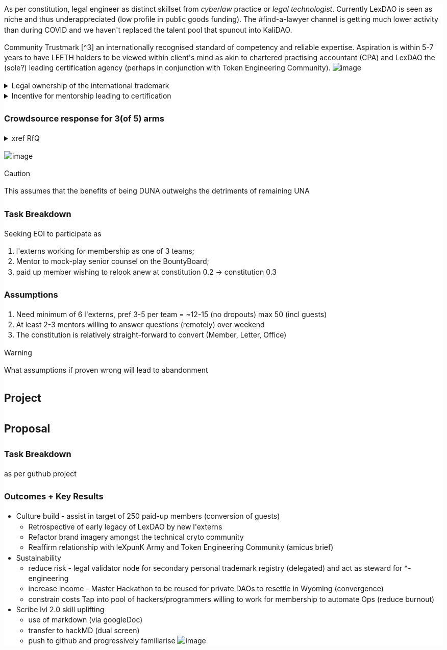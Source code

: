 As per constitution, legal engineer as distinct skillset from _cyberlaw_ practice or _legal technologist_. Currently LexDAO is seen as niche and thus underappreciated (low profile in public goods funding). The #find-a-lawyer channel is getting much lower activity than during COVID and we haven't replaced the talent pool that spunout into KaliDAO.

Community Trustmark [^3] an internationally recognised standard of competency and reliable expertise. Aspiration is within 5-7 years to have LEETH holders to be viewed within client's mind as akin to chartered practising accountant (CPA) and LexDAO the (sole?) leading certification agency (perhaps in conjunction with Token Engineering Community).
![image](https://github.com/lexDAO/DAO-Proposals/assets/14944510/be835e2c-7f58-4706-beb3-6c6f19c5e71e)

<details><summary>Legal ownership of the international trademark</summary></details>

<details><summary>Incentive for mentorship leading to certification</summary></details>

### Crowdsource response for 3(of 5) arms 
<details><summary>xref RfQ</summary></details>

![image](https://github.com/lexDAO/DAO-Proposals/assets/14944510/02826c02-5c4a-4f85-9b3f-7f17f9ae485f)

> [!CAUTION]
> This assumes that the benefits of being DUNA outweighs the detriments of remaining UNA

### Task Breakdown
Seeking EOI to participate as

1. l'externs working for membership as one of 3 teams;
2. Mentor to mock-play senior counsel on the BountyBoard;
3. paid up member wishing to relook anew at constitution 0.2 -> constitution 0.3 

### Assumptions

1. Need minimum of 6 l'externs, pref 3-5 per team = ~12-15 (no dropouts) max 50 (incl guests)
2. At least 2-3 mentors willing to answer questions (remotely) over weekend
3. The constitution is relatively straight-forward to convert (Member, Letter, Office)

> [!WARNING]
> What assumptions if proven wrong will lead to abandonment

## Project
## Proposal

### Task Breakdown
as per guthub project

### Outcomes + Key Results 

+ Culture build - assist in target of 250 paid-up members (conversion of guests)
  + Retrospective of early legacy of LexDAO by new l'externs
  + Refactor brand imagery amongst the technical cryto community
  + Reaffirm relationship with leXpunK Army and Token Engineering Community (amicus brief)
+ Sustainability
  + reduce risk - legal validator node for secondary personal trademark registry (delegated) and act as steward for *-engineering 
  + increase income - Master Hackathon to be reused for private DAOs to resettle in Wyoming (convergence)
  + constrain costs Tap into pool of hackers/programmers willing to work for membership to automate Ops (reduce burnout)
+ Scribe lvl 2.0 skill uplifting
  + use of markdown (via googleDoc)
  + transfer to hackMD (dual screen)
  + push to github and progressively familiarise
![image](https://github.com/lexDAO/DAO-Proposals/assets/14944510/34d8a39a-3fd1-4819-80ea-967e71193bac)

[^1]: Acquistion of Chippi as theme for leXpunk style dungeon crawl
[^2]: Missing a person to acquire Lessig's signature